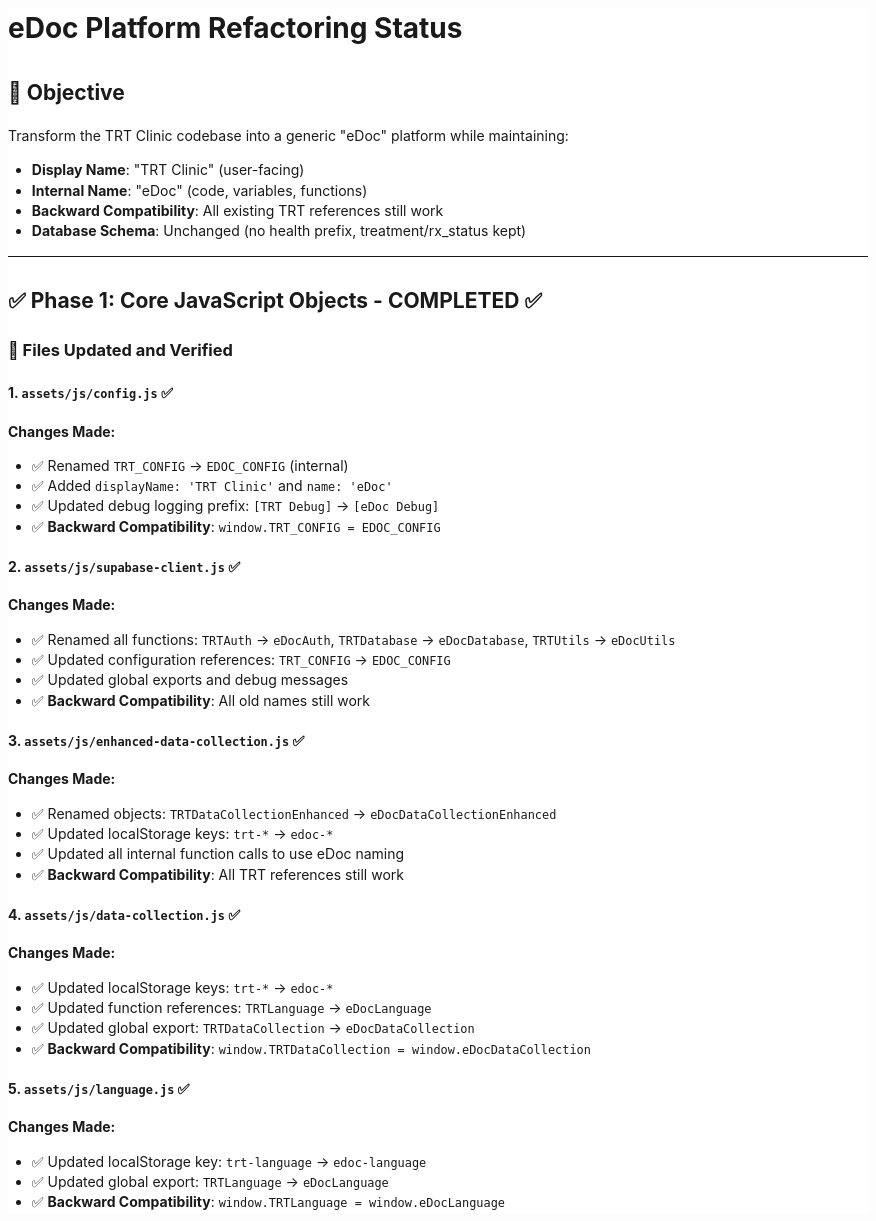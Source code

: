 # eDoc Platform Refactoring Status

## 🎯 Objective
Transform the TRT Clinic codebase into a generic "eDoc" platform while maintaining:
- **Display Name**: "TRT Clinic" (user-facing)
- **Internal Name**: "eDoc" (code, variables, functions)
- **Backward Compatibility**: All existing TRT references still work
- **Database Schema**: Unchanged (no health prefix, treatment/rx_status kept)

---

## ✅ Phase 1: Core JavaScript Objects - COMPLETED ✅

### 🔧 Files Updated and Verified

#### 1. `assets/js/config.js` ✅
**Changes Made:**
- ✅ Renamed `TRT_CONFIG` → `EDOC_CONFIG` (internal)
- ✅ Added `displayName: 'TRT Clinic'` and `name: 'eDoc'`
- ✅ Updated debug logging prefix: `[TRT Debug]` → `[eDoc Debug]`
- ✅ **Backward Compatibility**: `window.TRT_CONFIG = EDOC_CONFIG`

#### 2. `assets/js/supabase-client.js` ✅
**Changes Made:**
- ✅ Renamed all functions: `TRTAuth` → `eDocAuth`, `TRTDatabase` → `eDocDatabase`, `TRTUtils` → `eDocUtils`
- ✅ Updated configuration references: `TRT_CONFIG` → `EDOC_CONFIG`
- ✅ Updated global exports and debug messages
- ✅ **Backward Compatibility**: All old names still work

#### 3. `assets/js/enhanced-data-collection.js` ✅
**Changes Made:**
- ✅ Renamed objects: `TRTDataCollectionEnhanced` → `eDocDataCollectionEnhanced`
- ✅ Updated localStorage keys: `trt-*` → `edoc-*`
- ✅ Updated all internal function calls to use eDoc naming
- ✅ **Backward Compatibility**: All TRT references still work

#### 4. `assets/js/data-collection.js` ✅
**Changes Made:**
- ✅ Updated localStorage keys: `trt-*` → `edoc-*`
- ✅ Updated function references: `TRTLanguage` → `eDocLanguage`
- ✅ Updated global export: `TRTDataCollection` → `eDocDataCollection`
- ✅ **Backward Compatibility**: `window.TRTDataCollection = window.eDocDataCollection`

#### 5. `assets/js/language.js` ✅
**Changes Made:**
- ✅ Updated localStorage key: `trt-language` → `edoc-language`
- ✅ Updated global export: `TRTLanguage` → `eDocLanguage`
- ✅ **Backward Compatibility**: `window.TRTLanguage = window.eDocLanguage`

